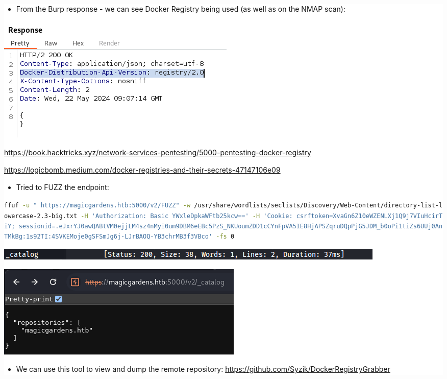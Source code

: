 - From the Burp response - we can see Docker Registry being used (as well as on the NMAP scan):

![image18](../resources/044e6ca5f9004f8f83577ca067539169.png)

<https://book.hacktricks.xyz/network-services-pentesting/5000-pentesting-docker-registry>

<https://logicbomb.medium.com/docker-registries-and-their-secrets-47147106e09>

- Tried to FUZZ the endpoint:

```bash
ffuf -u " https://magicgardens.htb:5000/v2/FUZZ" -w /usr/share/wordlists/seclists/Discovery/Web-Content/directory-list-lowercase-2.3-big.txt -H 'Authorization: Basic YWxleDpkaWFtb25kcw==' -H 'Cookie: csrftoken=XvaGn6Z10eWZENLXj1Q9j7VIuHcirTiY; sessionid=.eJxrYJ0awQABtVM0ejjLM4sz4nMyi0um9DBM6eEBc5PzS_NKUoumZDD1cCYnFpVA5IE8HjAPSZqruDQpPjG5JDM_b0oPi1tiZs6UUj0AnTMkBg:1s92TI:4SVKEMoje0gSFSmJg6j-LJrBAOQ-YB3chrMB3f3VBco' -fs 0

```

![image19](../resources/431898721e1d4650ab40c8086c58d846.png)


![image20](../resources/c96d13bde878438c8c7c244e476c8eea.png)

- We can use this tool to view and dump the remote repository:
<https://github.com/Syzik/DockerRegistryGrabber>

